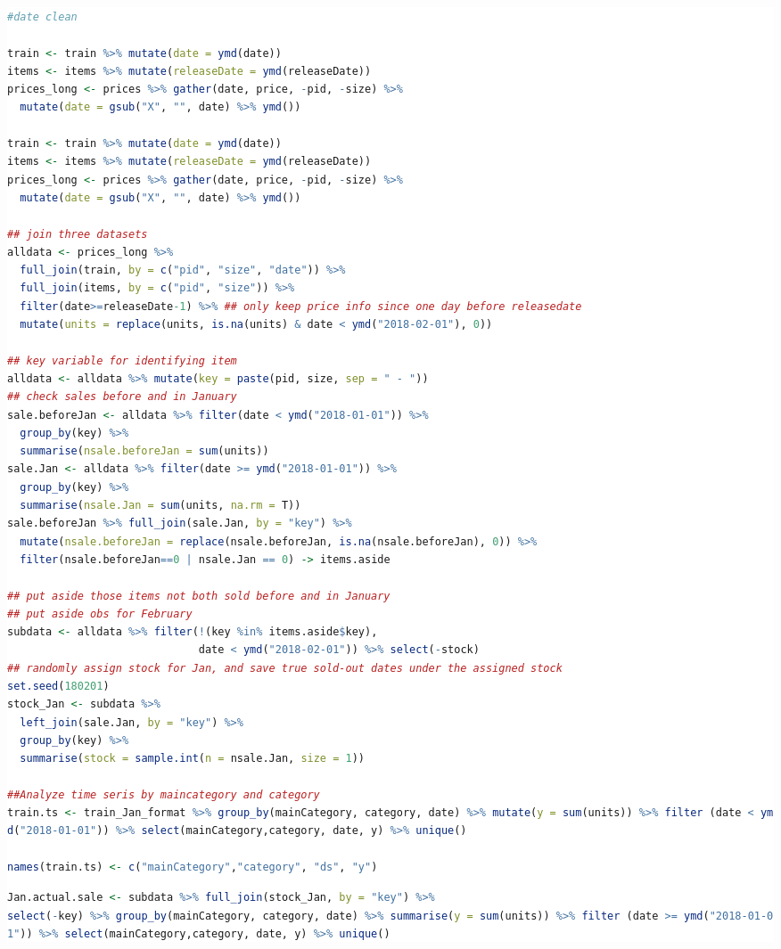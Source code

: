 ``` r
#date clean

train <- train %>% mutate(date = ymd(date))
items <- items %>% mutate(releaseDate = ymd(releaseDate))
prices_long <- prices %>% gather(date, price, -pid, -size) %>%
  mutate(date = gsub("X", "", date) %>% ymd())

train <- train %>% mutate(date = ymd(date))
items <- items %>% mutate(releaseDate = ymd(releaseDate))
prices_long <- prices %>% gather(date, price, -pid, -size) %>%
  mutate(date = gsub("X", "", date) %>% ymd())

## join three datasets
alldata <- prices_long %>% 
  full_join(train, by = c("pid", "size", "date")) %>% 
  full_join(items, by = c("pid", "size")) %>%
  filter(date>=releaseDate-1) %>% ## only keep price info since one day before releasedate
  mutate(units = replace(units, is.na(units) & date < ymd("2018-02-01"), 0))

## key variable for identifying item
alldata <- alldata %>% mutate(key = paste(pid, size, sep = " - "))
## check sales before and in January
sale.beforeJan <- alldata %>% filter(date < ymd("2018-01-01")) %>%
  group_by(key) %>% 
  summarise(nsale.beforeJan = sum(units))
sale.Jan <- alldata %>% filter(date >= ymd("2018-01-01")) %>%
  group_by(key) %>%
  summarise(nsale.Jan = sum(units, na.rm = T))
sale.beforeJan %>% full_join(sale.Jan, by = "key") %>%
  mutate(nsale.beforeJan = replace(nsale.beforeJan, is.na(nsale.beforeJan), 0)) %>%
  filter(nsale.beforeJan==0 | nsale.Jan == 0) -> items.aside

## put aside those items not both sold before and in January
## put aside obs for February
subdata <- alldata %>% filter(!(key %in% items.aside$key), 
                              date < ymd("2018-02-01")) %>% select(-stock)
## randomly assign stock for Jan, and save true sold-out dates under the assigned stock
set.seed(180201)
stock_Jan <- subdata %>% 
  left_join(sale.Jan, by = "key") %>%
  group_by(key) %>%
  summarise(stock = sample.int(n = nsale.Jan, size = 1))

##Analyze time seris by maincategory and category
train.ts <- train_Jan_format %>% group_by(mainCategory, category, date) %>% mutate(y = sum(units)) %>% filter (date < ymd("2018-01-01")) %>% select(mainCategory,category, date, y) %>% unique() 

names(train.ts) <- c("mainCategory","category", "ds", "y")
```

``` r
Jan.actual.sale <- subdata %>% full_join(stock_Jan, by = "key") %>%
select(-key) %>% group_by(mainCategory, category, date) %>% summarise(y = sum(units)) %>% filter (date >= ymd("2018-01-01")) %>% select(mainCategory,category, date, y) %>% unique() 
```

